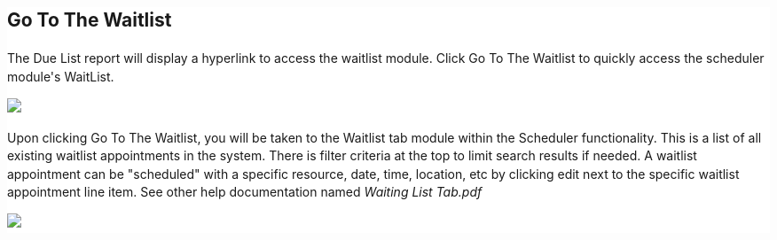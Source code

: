 ## Go To The Waitlist

The Due List report will display a hyperlink to access the waitlist module. Click Go To The Waitlist to quickly access the scheduler module's WaitList.

![](orders-due-report.images/image32.png)

Upon clicking Go To The Waitlist, you will be taken to the Waitlist tab module within the Scheduler functionality. This is a list of all existing waitlist appointments in the system. There is filter criteria at the top to limit search results if needed. A waitlist appointment can be "scheduled" with a specific resource, date, time, location, etc by clicking edit next to the specific waitlist appointment line item. See other help documentation named *Waiting List Tab.pdf*

![](https://lh3.googleusercontent.com/7i6w2ZOB-WoHYiccMpNM-4xMHCADyYG79peWsV_kff_rV-qOlqfXiGETv6hxc8KUNGXAezOU-gFVUDS9nDlgomI96lPqji_OJMthLcgBEUcObhE22_exc6KABdNdj5YgNlLc-mhmTA1ygWbdRQ)
